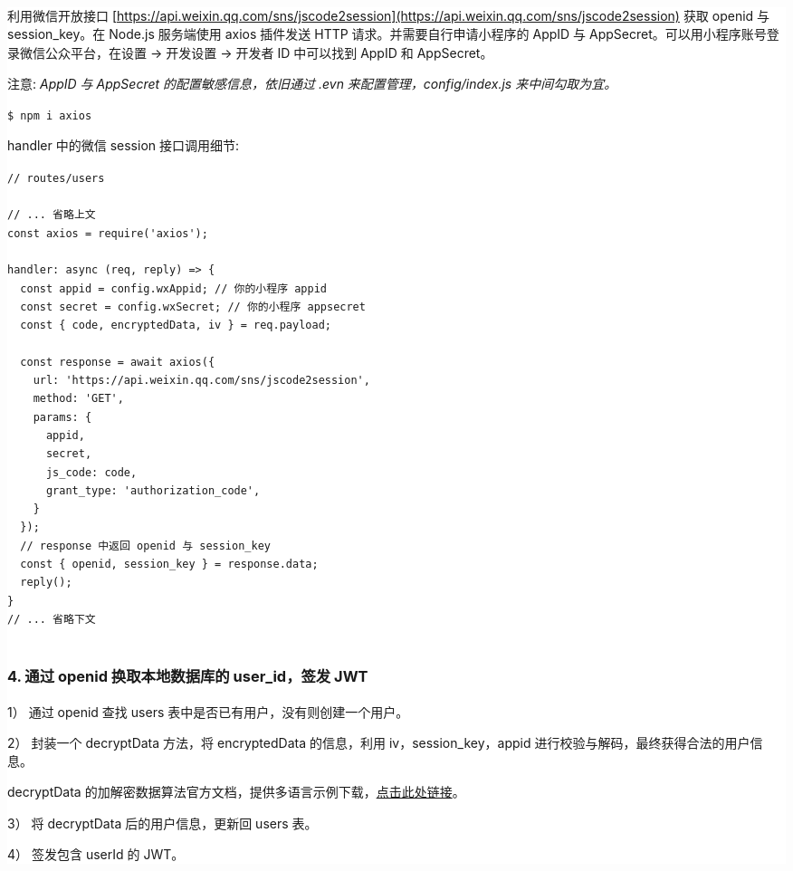 利用微信开放接口 [https://api.weixin.qq.com/sns/jscode2session](https://api.weixin.qq.com/sns/jscode2session) 获取 openid 与 session\_key。在 Node.js 服务端使用 axios 插件发送 HTTP 请求。并需要自行申请小程序的 AppID 与 AppSecret。可以用小程序账号登录微信公众平台，在设置 -> 开发设置 -> 开发者 ID 中可以找到 AppID 和 AppSecret。

注意: _AppID 与 AppSecret 的配置敏感信息，依旧通过 .evn 来配置管理，config/index.js 来中间勾取为宜。_

```
$ npm i axios

```

handler 中的微信 session 接口调用细节:

```
// routes/users

// ... 省略上文
const axios = require('axios');

handler: async (req, reply) => {
  const appid = config.wxAppid; // 你的小程序 appid
  const secret = config.wxSecret; // 你的小程序 appsecret
  const { code, encryptedData, iv } = req.payload;

  const response = await axios({
    url: 'https://api.weixin.qq.com/sns/jscode2session',
    method: 'GET',
    params: {
      appid,
      secret,
      js_code: code,
      grant_type: 'authorization_code',
    }
  });
  // response 中返回 openid 与 session_key
  const { openid, session_key } = response.data;
  reply();
}
// ... 省略下文


```

### 4\. 通过 openid 换取本地数据库的 user\_id，签发 JWT

1） 通过 openid 查找 users 表中是否已有用户，没有则创建一个用户。

2） 封装一个 decryptData 方法，将 encryptedData 的信息，利用 iv，session\_key，appid 进行校验与解码，最终获得合法的用户信息。

decryptData 的加解密数据算法官方文档，提供多语言示例下载，[点击此处链接](https://developers.weixin.qq.com/miniprogram/dev/api/signature.html#wxchecksessionobject)。

3） 将 decryptData 后的用户信息，更新回 users 表。

4） 签发包含 userId 的 JWT。
